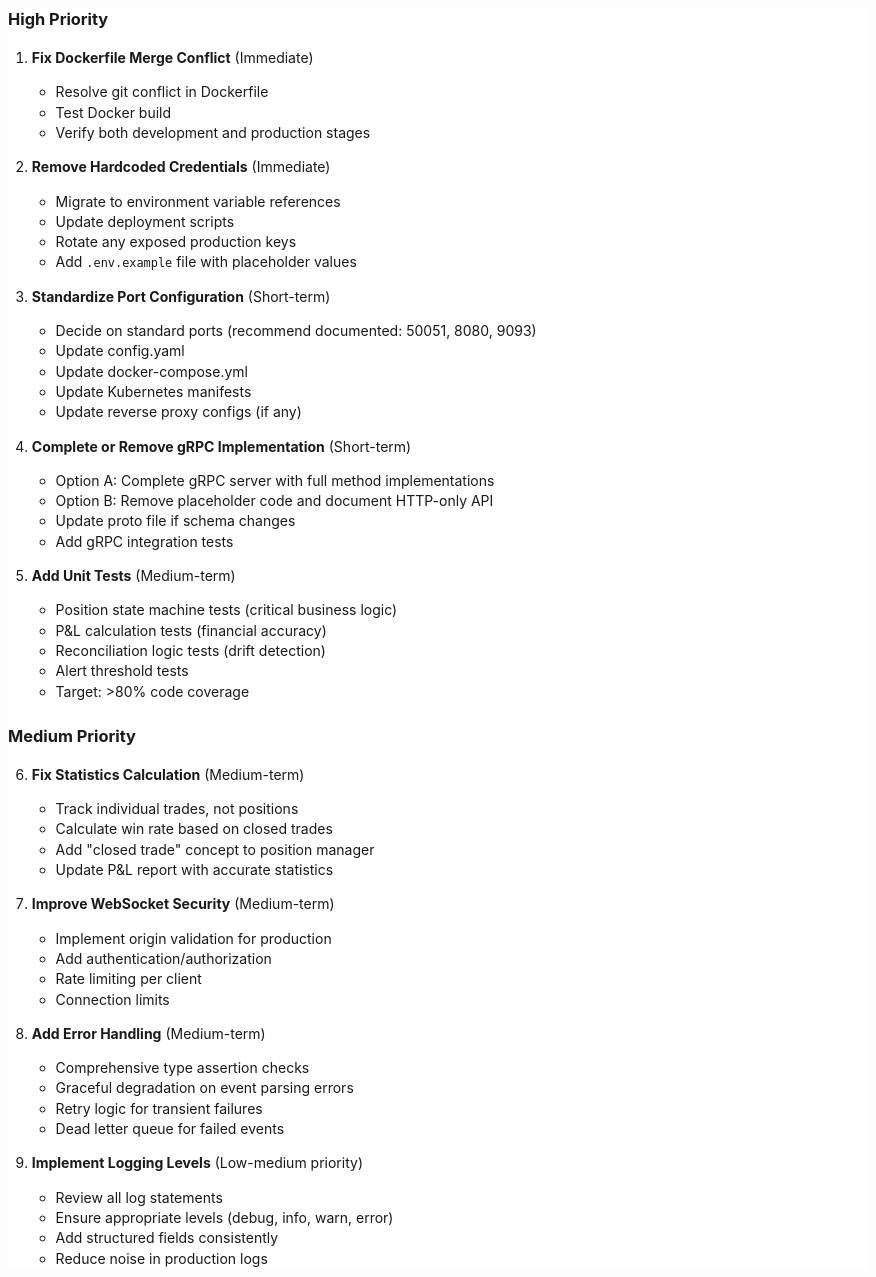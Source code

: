 ### High Priority

1. **Fix Dockerfile Merge Conflict** (Immediate)
   - Resolve git conflict in Dockerfile
   - Test Docker build
   - Verify both development and production stages

2. **Remove Hardcoded Credentials** (Immediate)
   - Migrate to environment variable references
   - Update deployment scripts
   - Rotate any exposed production keys
   - Add `.env.example` file with placeholder values

3. **Standardize Port Configuration** (Short-term)
   - Decide on standard ports (recommend documented: 50051, 8080, 9093)
   - Update config.yaml
   - Update docker-compose.yml
   - Update Kubernetes manifests
   - Update reverse proxy configs (if any)

4. **Complete or Remove gRPC Implementation** (Short-term)
   - Option A: Complete gRPC server with full method implementations
   - Option B: Remove placeholder code and document HTTP-only API
   - Update proto file if schema changes
   - Add gRPC integration tests

5. **Add Unit Tests** (Medium-term)
   - Position state machine tests (critical business logic)
   - P&L calculation tests (financial accuracy)
   - Reconciliation logic tests (drift detection)
   - Alert threshold tests
   - Target: >80% code coverage

### Medium Priority

6. **Fix Statistics Calculation** (Medium-term)
   - Track individual trades, not positions
   - Calculate win rate based on closed trades
   - Add "closed trade" concept to position manager
   - Update P&L report with accurate statistics

7. **Improve WebSocket Security** (Medium-term)
   - Implement origin validation for production
   - Add authentication/authorization
   - Rate limiting per client
   - Connection limits

8. **Add Error Handling** (Medium-term)
   - Comprehensive type assertion checks
   - Graceful degradation on event parsing errors
   - Retry logic for transient failures
   - Dead letter queue for failed events

9. **Implement Logging Levels** (Low-medium priority)
   - Review all log statements
   - Ensure appropriate levels (debug, info, warn, error)
   - Add structured fields consistently
   - Reduce noise in production logs
